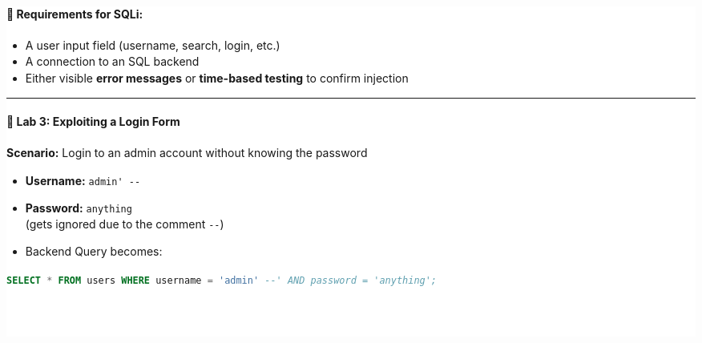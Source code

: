 
#### 🔧 Requirements for SQLi:

- A user input field (username, search, login, etc.)
- A connection to an SQL backend
- Either visible **error messages** or **time-based testing** to confirm injection

---

#### 🧪 Lab 3: Exploiting a Login Form

**Scenario:** Login to an admin account without knowing the password

- **Username:** `admin' --`  
- **Password:** `anything`  
(gets ignored due to the comment `--`)

- Backend Query becomes:
```sql
SELECT * FROM users WHERE username = 'admin' --' AND password = 'anything';




